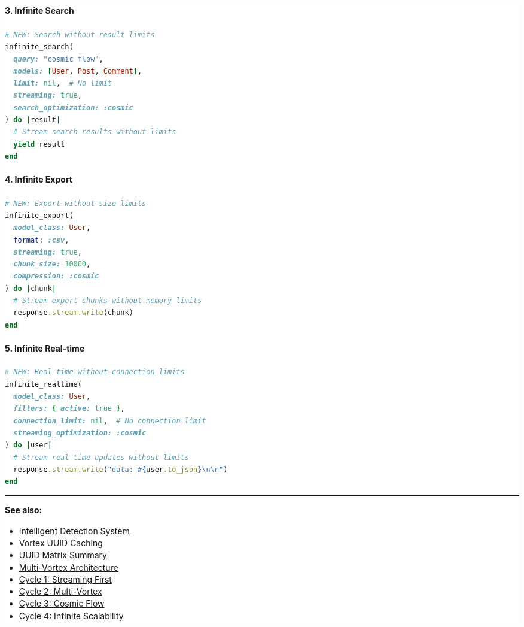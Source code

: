 #### 3. Infinite Search
```ruby
# NEW: Search without result limits
infinite_search(
  query: "cosmic flow",
  models: [User, Post, Comment],
  limit: nil,  # No limit
  streaming: true,
  search_optimization: :cosmic
) do |result|
  # Stream search results without limits
  yield result
end
```

#### 4. Infinite Export
```ruby
# NEW: Export without size limits
infinite_export(
  model_class: User,
  format: :csv,
  streaming: true,
  chunk_size: 10000,
  compression: :cosmic
) do |chunk|
  # Stream export chunks without memory limits
  response.stream.write(chunk)
end
```

#### 5. Infinite Real-time
```ruby
# NEW: Real-time without connection limits
infinite_realtime(
  model_class: User,
  filters: { active: true },
  connection_limit: nil,  # No connection limit
  streaming_optimization: :cosmic
) do |user|
  # Stream real-time updates without limits
  response.stream.write("data: #{user.to_json}\n\n")
end
```

---

**See also:**
- [Intelligent Detection System](../../docs/INTELLIGENT_DETECTION_SYSTEM.md)
- [Vortex UUID Caching](../../docs/VORTEX_UUID_CACHING_STORAGE_ENCRYPTION.md)
- [UUID Matrix Summary](../../docs/UUID_MATRIX_SUMMARY.md)
- [Multi-Vortex Architecture](../../MULTI_VORTEX_ARCHITECTURE.md)
- [Cycle 1: Streaming First](../../docs/CYCLE_1_STREAMING_FIRST.md)
- [Cycle 2: Multi-Vortex](../../docs/CYCLE_2_MULTI_VORTEX.md)
- [Cycle 3: Cosmic Flow](../../docs/CYCLE_3_COSMIC_FLOW.md)
- [Cycle 4: Infinite Scalability](../../docs/CYCLE_4_INFINITE_SCALABILITY.md) 